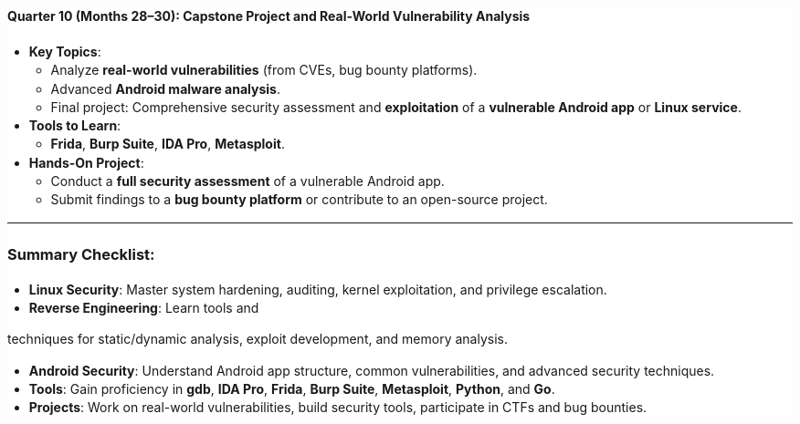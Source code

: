 
#### **Quarter 10 (Months 28–30)**: **Capstone Project and Real-World Vulnerability Analysis**

- **Key Topics**:
    - Analyze **real-world vulnerabilities** (from CVEs, bug bounty platforms).
    - Advanced **Android malware analysis**.
    - Final project: Comprehensive security assessment and **exploitation** of a **vulnerable Android app** or **Linux service**.
- **Tools to Learn**:
    - **Frida**, **Burp Suite**, **IDA Pro**, **Metasploit**.
- **Hands-On Project**:
    - Conduct a **full security assessment** of a vulnerable Android app.
    - Submit findings to a **bug bounty platform** or contribute to an open-source project.

---

### **Summary Checklist:**

- **Linux Security**: Master system hardening, auditing, kernel exploitation, and privilege escalation.
- **Reverse Engineering**: Learn tools and

techniques for static/dynamic analysis, exploit development, and memory analysis.

- **Android Security**: Understand Android app structure, common vulnerabilities, and advanced security techniques.
- **Tools**: Gain proficiency in **gdb**, **IDA Pro**, **Frida**, **Burp Suite**, **Metasploit**, **Python**, and **Go**.
- **Projects**: Work on real-world vulnerabilities, build security tools, participate in CTFs and bug bounties.
